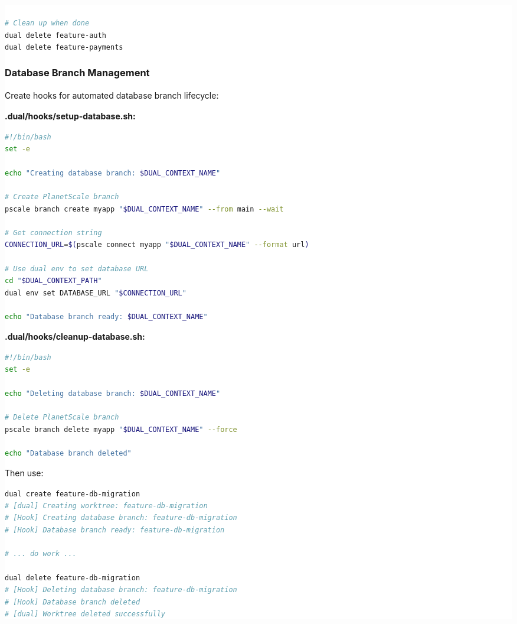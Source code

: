 ```bash

# Clean up when done
dual delete feature-auth
dual delete feature-payments
```

### Database Branch Management

Create hooks for automated database branch lifecycle:

**.dual/hooks/setup-database.sh:**
```bash
#!/bin/bash
set -e

echo "Creating database branch: $DUAL_CONTEXT_NAME"

# Create PlanetScale branch
pscale branch create myapp "$DUAL_CONTEXT_NAME" --from main --wait

# Get connection string
CONNECTION_URL=$(pscale connect myapp "$DUAL_CONTEXT_NAME" --format url)

# Use dual env to set database URL
cd "$DUAL_CONTEXT_PATH"
dual env set DATABASE_URL "$CONNECTION_URL"

echo "Database branch ready: $DUAL_CONTEXT_NAME"
```

**.dual/hooks/cleanup-database.sh:**
```bash
#!/bin/bash
set -e

echo "Deleting database branch: $DUAL_CONTEXT_NAME"

# Delete PlanetScale branch
pscale branch delete myapp "$DUAL_CONTEXT_NAME" --force

echo "Database branch deleted"
```

Then use:

```bash
dual create feature-db-migration
# [dual] Creating worktree: feature-db-migration
# [Hook] Creating database branch: feature-db-migration
# [Hook] Database branch ready: feature-db-migration

# ... do work ...

dual delete feature-db-migration
# [Hook] Deleting database branch: feature-db-migration
# [Hook] Database branch deleted
# [dual] Worktree deleted successfully
```
